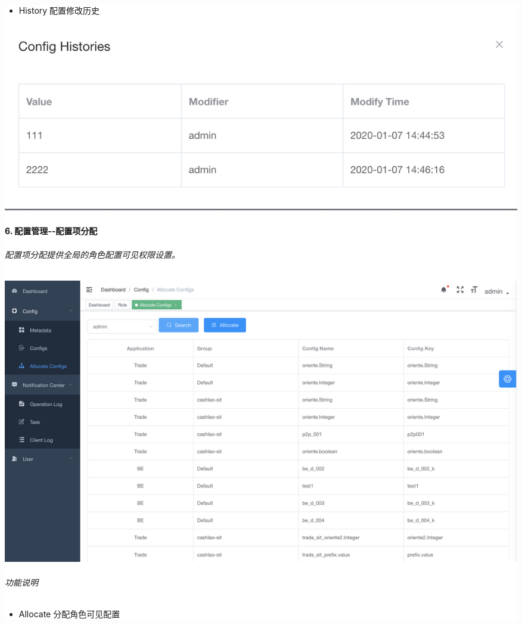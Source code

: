 

* History 配置修改历史

![12](我为什么会重新写一个配置中心-介绍篇/history.png)


#### 6. 配置管理--配置项分配
###### 配置项分配提供全局的角色配置可见权限设置。

![13](我为什么会重新写一个配置中心-介绍篇/allocate.png)


###### 功能说明
* Allocate 分配角色可见配置
